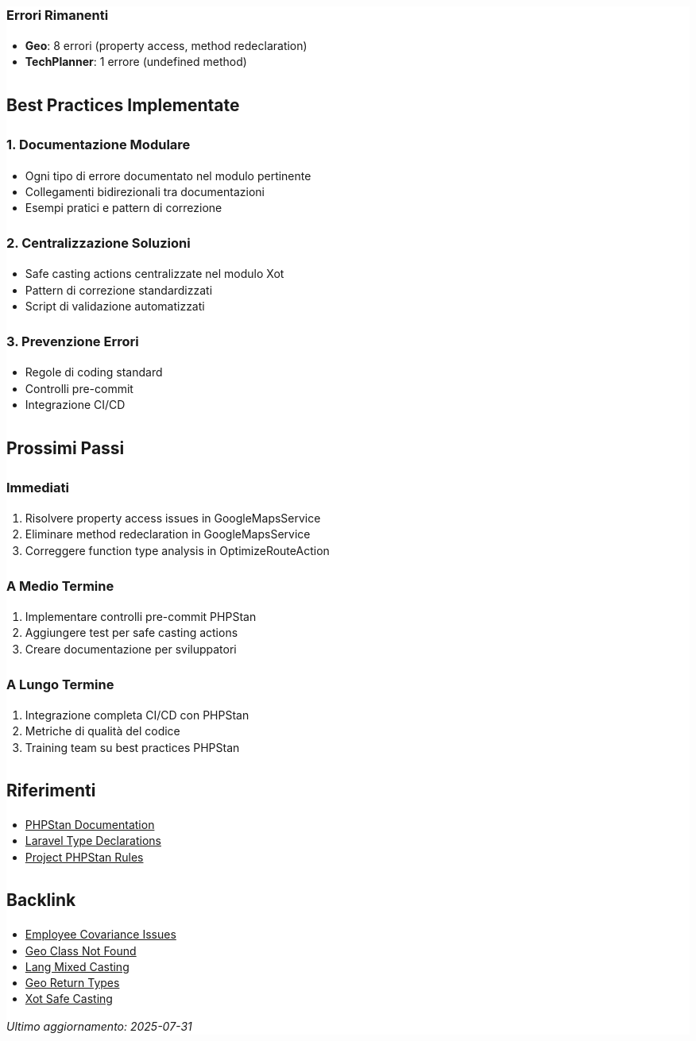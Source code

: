 ### Errori Rimanenti
- **Geo**: 8 errori (property access, method redeclaration)
- **TechPlanner**: 1 errore (undefined method)

## Best Practices Implementate

### 1. Documentazione Modulare
- Ogni tipo di errore documentato nel modulo pertinente
- Collegamenti bidirezionali tra documentazioni
- Esempi pratici e pattern di correzione

### 2. Centralizzazione Soluzioni
- Safe casting actions centralizzate nel modulo Xot
- Pattern di correzione standardizzati
- Script di validazione automatizzati

### 3. Prevenzione Errori
- Regole di coding standard
- Controlli pre-commit
- Integrazione CI/CD

## Prossimi Passi

### Immediati
1. Risolvere property access issues in GoogleMapsService
2. Eliminare method redeclaration in GoogleMapsService
3. Correggere function type analysis in OptimizeRouteAction

### A Medio Termine
1. Implementare controlli pre-commit PHPStan
2. Aggiungere test per safe casting actions
3. Creare documentazione per sviluppatori

### A Lungo Termine
1. Integrazione completa CI/CD con PHPStan
2. Metriche di qualità del codice
3. Training team su best practices PHPStan

## Riferimenti

- [PHPStan Documentation](https://phpstan.org/)
- [Laravel Type Declarations](https://laravel.com/docs/upgrade#type-declarations)
- [Project PHPStan Rules](./phpstan_rules.md)

## Backlink

- [Employee Covariance Issues](../laravel/Modules/Employee/docs/phpstan_covariance_issues.md)
- [Geo Class Not Found](../laravel/Modules/Geo/docs/class_not_found_errors.md)
- [Lang Mixed Casting](../laravel/Modules/Lang/docs/phpstan_mixed_casting_errors.md)
- [Geo Return Types](../laravel/Modules/Geo/docs/phpstan_return_type_errors.md)
- [Xot Safe Casting](../laravel/Modules/Xot/docs/safe-casting-actions.md)

*Ultimo aggiornamento: 2025-07-31*
